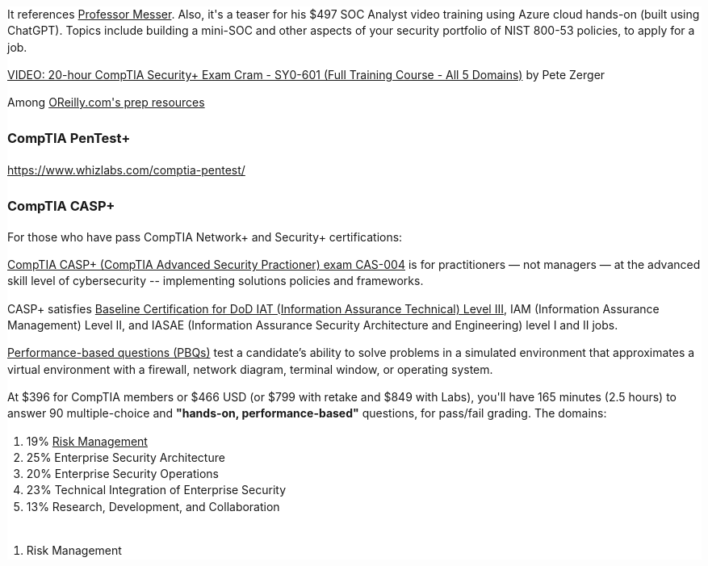 It references <a target="_blank" href="https://www.professormesser.com/security-plus/sy0-601/sy0-601-video/sy0-601-comptia-security-plus-course/">Professor Messer</a>. Also, it's a teaser for his $497 SOC Analyst video training using Azure cloud hands-on (built using ChatGPT).
Topics include building a mini-SOC and other aspects of your security portfolio of NIST 800-53 policies, to apply for a job.

<a target="_blank" href="https://www.youtube.com/watch?v=9Hd8QJmZQUc&list=PL7XJSuT7Dq_VD3eHXQf3Ld2ceBSFCayns">VIDEO:
20-hour CompTIA Security+ Exam Cram - SY0-601 (Full Training Course - All 5 Domains)</a>
by Pete Zerger

Among <a target="_blank" href="https://learning.oreilly.com/certifications/guides/CompTIA-Security+/636920558217/">OReilly.com's prep resources</a>


<a name="PenTest"></a>

### CompTIA PenTest+

https://www.whizlabs.com/comptia-pentest/


### CompTIA CASP+

For those who have pass CompTIA Network+ and Security+ certifications:

<a target="_blank" href="https://www.comptia.org/certifications/comptia-advanced-security-practitioner">
CompTIA CASP+ (CompTIA Advanced Security Practioner) exam CAS-004</a> is for practitioners — not managers — at the advanced skill level of cybersecurity -- implementing solutions policies and frameworks.

CASP+ satisfies <a target="_blank" href="https://public.cyber.mil/cw/cwmp/dod-approved-8570-baseline-certifications/">Baseline Certification for DoD IAT (Information Assurance Technical) Level III</a>, IAM (Information Assurance Management) Level II, and IASAE (Information Assurance Security Architecture and Engineering) level I and II jobs.

<a target="_blank" href="https://www.comptia.org/testing/testing-options/about-comptia-performance-exams/performance-based-questions-explained">Performance-based questions (PBQs)</a> test a candidate’s ability to solve problems in a simulated environment that approximates a virtual environment with a firewall, network diagram, terminal window, or operating system.

At $396 for CompTIA members or $466 USD (or $799 with retake and $849 with Labs), you'll have 165 minutes (2.5 hours) to answer 90 multiple-choice and <strong>"hands-on, performance-based"</strong> questions, for pass/fail grading. The domains:

   1. 19% <a href="CASP-Risk">Risk Management</a>
   2. 25% Enterprise Security Architecture
   3. 20% Enterprise Security Operations
   4. 23% Technical Integration of Enterprise Security
   5. 13% Research, Development, and Collaboration
   <br /><br />

<a name="CASP-Risk"></a>

1. Risk Management
